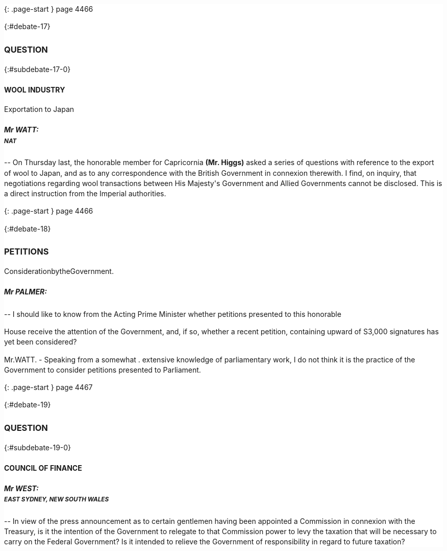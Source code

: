 {: .page-start }
page 4466

{:#debate-17}
### QUESTION

{:#subdebate-17-0}
#### WOOL INDUSTRY

Exportation to Japan

##### Mr WATT:<br><small class="text-muted">NAT</small>

-- On Thursday last, the honorable member for Capricornia  **(Mr. Higgs)**  asked a series of questions with reference to the export of wool to Japan, and as to any correspondence with the British Government in connexion therewith. I find, on inquiry, that negotiations regarding wool transactions between  His  Majesty's Government and Allied Governments cannot be disclosed. This is a direct instruction from the Imperial authorities. 

{: .page-start }
page 4466

{:#debate-18}
### PETITIONS

ConsiderationbytheGovernment. 

##### Mr PALMER:

-- I should like to know from the Acting Prime Minister whether petitions presented to this honorable 

House receive the attention of the Government, and, if so, whether a recent petition, containing upward of S3,000 signatures has yet been considered? 

Mr.WATT. - Speaking from a somewhat . extensive knowledge of parliamentary work, I do not think it is the practice of the Government to consider petitions presented to Parliament. 

{: .page-start }
page 4467

{:#debate-19}
### QUESTION

{:#subdebate-19-0}
#### COUNCIL OF FINANCE

##### Mr WEST:<br><small class="text-muted">EAST SYDNEY, NEW SOUTH WALES</small>

-- In view of the press announcement as to certain gentlemen having been appointed a Commission in connexion with the Treasury, is it the intention of the Government to relegate to that Commission power to levy the taxation that will be necessary to carry on the Federal Government? Is it intended to relieve the Government of responsibility in regard to future taxation? 
